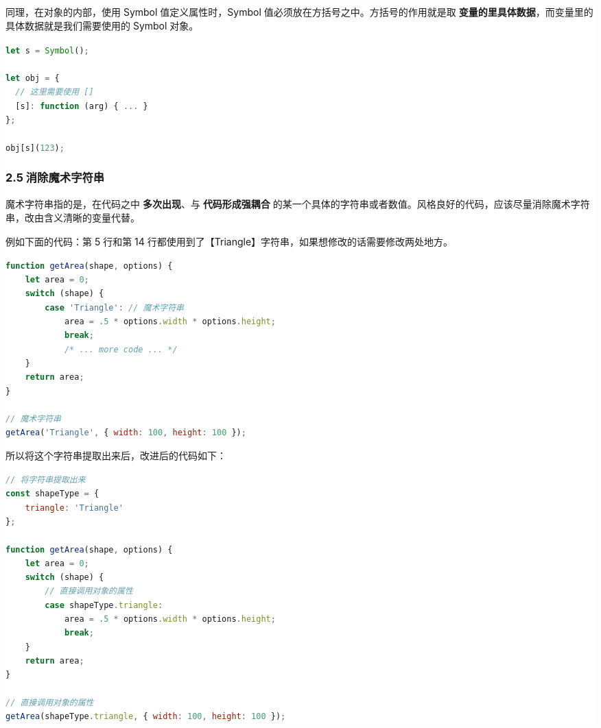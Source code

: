 同理，在对象的内部，使用 Symbol 值定义属性时，Symbol 值必须放在方括号之中。方括号的作用就是取 **变量的里具体数据**，而变量里的具体数据就是我们需要使用的 Symbol 对象。

```js
let s = Symbol();

let obj = {
  // 这里需要使用 []
  [s]: function (arg) { ... }
};

obj[s](123);
```

### 2.5 消除魔术字符串

魔术字符串指的是，在代码之中 **多次出现**、与 **代码形成强耦合** 的某一个具体的字符串或者数值。风格良好的代码，应该尽量消除魔术字符串，改由含义清晰的变量代替。

例如下面的代码：第 5 行和第 14 行都使用到了【Triangle】字符串，如果想修改的话需要修改两处地方。

```js
function getArea(shape, options) {
    let area = 0;
    switch (shape) {
        case 'Triangle': // 魔术字符串
            area = .5 * options.width * options.height;
            break;
            /* ... more code ... */
    }
    return area;
}

// 魔术字符串
getArea('Triangle', { width: 100, height: 100 }); 
```

所以将这个字符串提取出来后，改进后的代码如下：

```js
// 将字符串提取出来
const shapeType = {
    triangle: 'Triangle'
};

function getArea(shape, options) {
    let area = 0;
    switch (shape) {
        // 直接调用对象的属性
        case shapeType.triangle:
            area = .5 * options.width * options.height;
            break;
    }
    return area;
}

// 直接调用对象的属性
getArea(shapeType.triangle, { width: 100, height: 100 });
```


  [mySymbol]: 'Hello!'